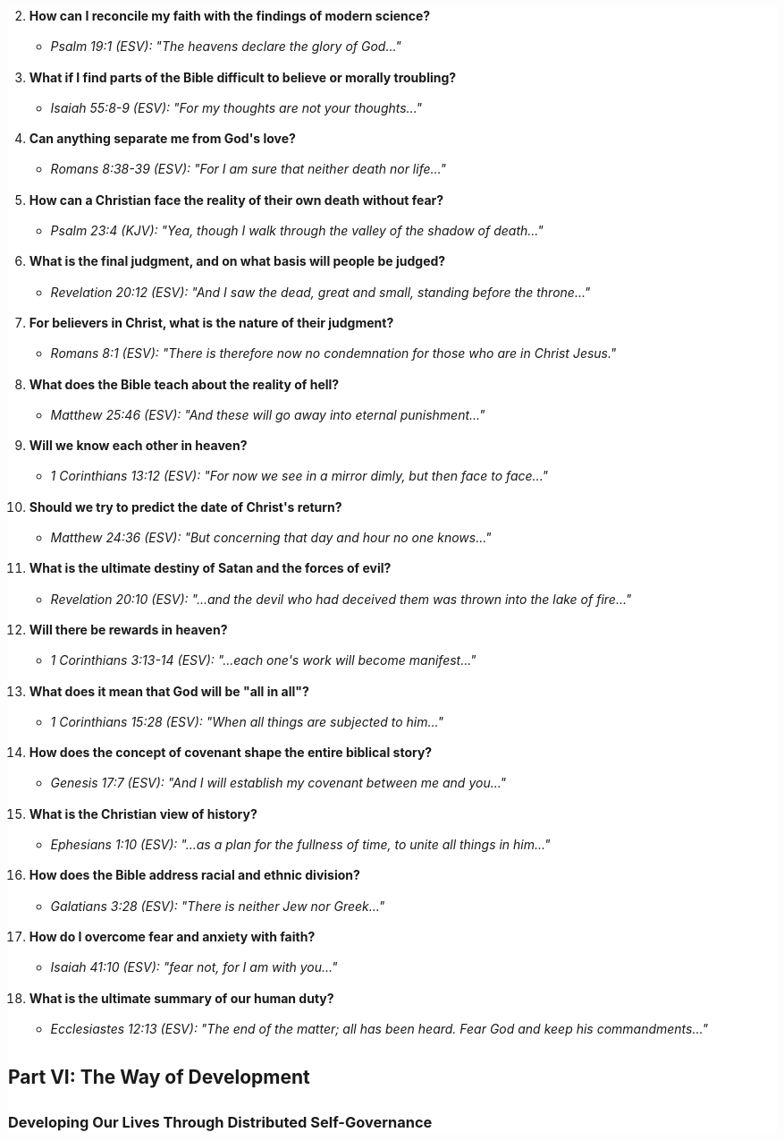 2. **How can I reconcile my faith with the findings of modern science?**
   - *Psalm 19:1 (ESV): "The heavens declare the glory of God..."*

3. **What if I find parts of the Bible difficult to believe or morally troubling?**
   - *Isaiah 55:8-9 (ESV): "For my thoughts are not your thoughts..."*

4. **Can anything separate me from God's love?**
   - *Romans 8:38-39 (ESV): "For I am sure that neither death nor life..."*

5. **How can a Christian face the reality of their own death without fear?**
   - *Psalm 23:4 (KJV): "Yea, though I walk through the valley of the shadow of death..."*

6. **What is the final judgment, and on what basis will people be judged?**
   - *Revelation 20:12 (ESV): "And I saw the dead, great and small, standing before the throne..."*

7. **For believers in Christ, what is the nature of their judgment?**
   - *Romans 8:1 (ESV): "There is therefore now no condemnation for those who are in Christ Jesus."*

8. **What does the Bible teach about the reality of hell?**
   - *Matthew 25:46 (ESV): "And these will go away into eternal punishment..."*

9. **Will we know each other in heaven?**
   - *1 Corinthians 13:12 (ESV): "For now we see in a mirror dimly, but then face to face..."*

10. **Should we try to predict the date of Christ's return?**
    - *Matthew 24:36 (ESV): "But concerning that day and hour no one knows..."*

11. **What is the ultimate destiny of Satan and the forces of evil?**
    - *Revelation 20:10 (ESV): "...and the devil who had deceived them was thrown into the lake of fire..."*

12. **Will there be rewards in heaven?**
    - *1 Corinthians 3:13-14 (ESV): "...each one's work will become manifest..."*

13. **What does it mean that God will be "all in all"?**
    - *1 Corinthians 15:28 (ESV): "When all things are subjected to him..."*

14. **How does the concept of covenant shape the entire biblical story?**
    - *Genesis 17:7 (ESV): "And I will establish my covenant between me and you..."*

15. **What is the Christian view of history?**
    - *Ephesians 1:10 (ESV): "...as a plan for the fullness of time, to unite all things in him..."*

16. **How does the Bible address racial and ethnic division?**
    - *Galatians 3:28 (ESV): "There is neither Jew nor Greek..."*

17. **How do I overcome fear and anxiety with faith?**
    - *Isaiah 41:10 (ESV): "fear not, for I am with you..."*

18. **What is the ultimate summary of our human duty?**
    - *Ecclesiastes 12:13 (ESV): "The end of the matter; all has been heard. Fear God and keep his commandments..."*

## Part VI: The Way of Development

### Developing Our Lives Through Distributed Self-Governance
